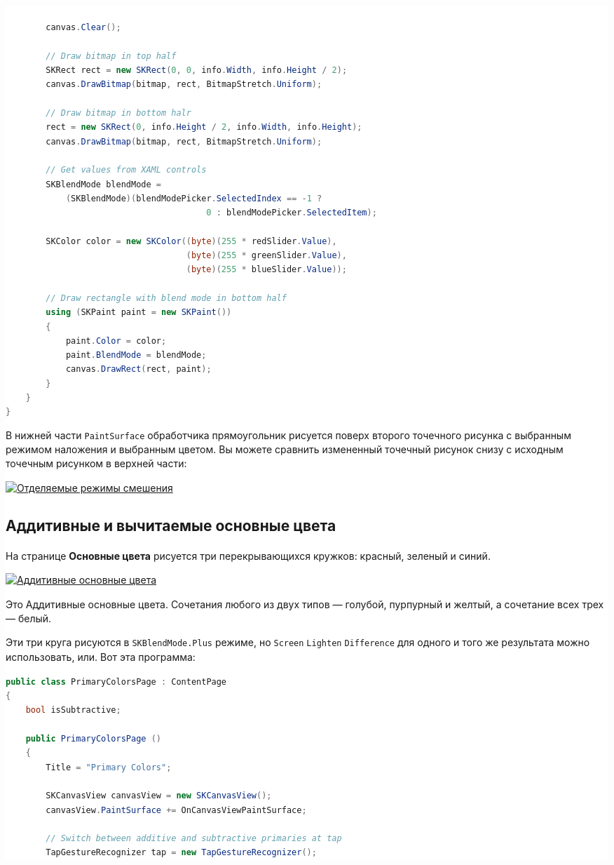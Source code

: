 ```csharp

        canvas.Clear();

        // Draw bitmap in top half
        SKRect rect = new SKRect(0, 0, info.Width, info.Height / 2);
        canvas.DrawBitmap(bitmap, rect, BitmapStretch.Uniform);

        // Draw bitmap in bottom halr
        rect = new SKRect(0, info.Height / 2, info.Width, info.Height);
        canvas.DrawBitmap(bitmap, rect, BitmapStretch.Uniform);

        // Get values from XAML controls
        SKBlendMode blendMode =
            (SKBlendMode)(blendModePicker.SelectedIndex == -1 ?
                                        0 : blendModePicker.SelectedItem);

        SKColor color = new SKColor((byte)(255 * redSlider.Value),
                                    (byte)(255 * greenSlider.Value),
                                    (byte)(255 * blueSlider.Value));

        // Draw rectangle with blend mode in bottom half
        using (SKPaint paint = new SKPaint())
        {
            paint.Color = color;
            paint.BlendMode = blendMode;
            canvas.DrawRect(rect, paint);
        }
    }
}
```

В нижней части `PaintSurface` обработчика прямоугольник рисуется поверх второго точечного рисунка с выбранным режимом наложения и выбранным цветом. Вы можете сравнить измененный точечный рисунок снизу с исходным точечным рисунком в верхней части:

[![Отделяемые режимы смешения](separable-images/SeparableBlendModes.png "Отделяемые режимы смешения")](separable-images/SeparableBlendModes-Large.png#lightbox)

## <a name="additive-and-subtractive-primary-colors"></a>Аддитивные и вычитаемые основные цвета

На странице **Основные цвета** рисуется три перекрывающихся кружков: красный, зеленый и синий.

[![Аддитивные основные цвета](separable-images/PrimaryColors-Additive.png "Аддитивные основные цвета")](separable-images/PrimaryColors-Additive.png#lightbox)

Это Аддитивные основные цвета. Сочетания любого из двух типов — голубой, пурпурный и желтый, а сочетание всех трех — белый.

Эти три круга рисуются в `SKBlendMode.Plus` режиме, но `Screen` `Lighten` `Difference` для одного и того же результата можно использовать, или. Вот эта программа:

```csharp
public class PrimaryColorsPage : ContentPage
{
    bool isSubtractive;

    public PrimaryColorsPage ()
    {
        Title = "Primary Colors";

        SKCanvasView canvasView = new SKCanvasView();
        canvasView.PaintSurface += OnCanvasViewPaintSurface;

        // Switch between additive and subtractive primaries at tap
        TapGestureRecognizer tap = new TapGestureRecognizer();
```